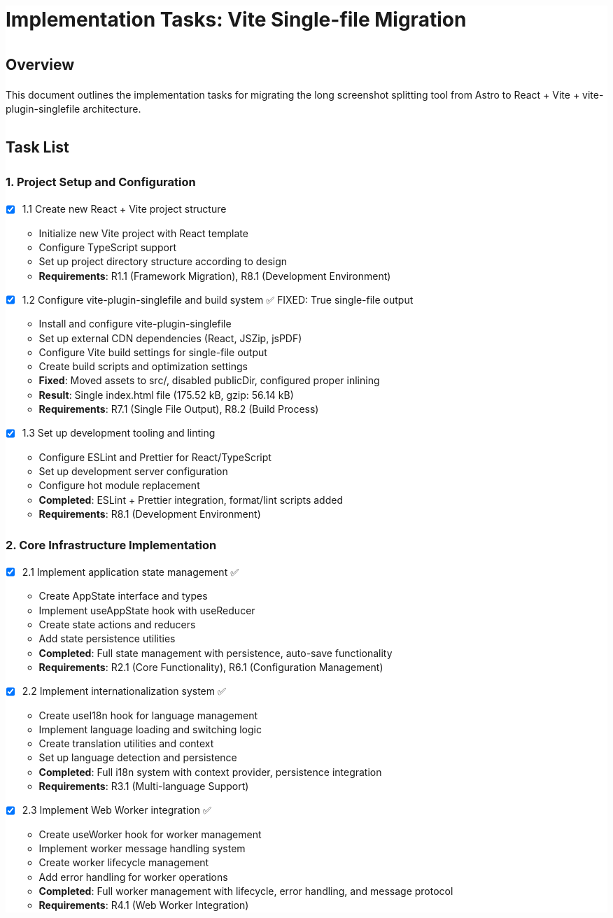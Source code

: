 # Implementation Tasks: Vite Single-file Migration

## Overview
This document outlines the implementation tasks for migrating the long screenshot splitting tool from Astro to React + Vite + vite-plugin-singlefile architecture.

## Task List

### 1. Project Setup and Configuration
- [x] 1.1 Create new React + Vite project structure
  - Initialize new Vite project with React template
  - Configure TypeScript support
  - Set up project directory structure according to design
  - **Requirements**: R1.1 (Framework Migration), R8.1 (Development Environment)

- [x] 1.2 Configure vite-plugin-singlefile and build system ✅ FIXED: True single-file output
  - Install and configure vite-plugin-singlefile
  - Set up external CDN dependencies (React, JSZip, jsPDF)
  - Configure Vite build settings for single-file output
  - Create build scripts and optimization settings
  - **Fixed**: Moved assets to src/, disabled publicDir, configured proper inlining
  - **Result**: Single index.html file (175.52 kB, gzip: 56.14 kB)
  - **Requirements**: R7.1 (Single File Output), R8.2 (Build Process)

- [x] 1.3 Set up development tooling and linting
  - Configure ESLint and Prettier for React/TypeScript
  - Set up development server configuration
  - Configure hot module replacement
  - **Completed**: ESLint + Prettier integration, format/lint scripts added
  - **Requirements**: R8.1 (Development Environment)

### 2. Core Infrastructure Implementation
- [x] 2.1 Implement application state management ✅
  - Create AppState interface and types
  - Implement useAppState hook with useReducer
  - Create state actions and reducers
  - Add state persistence utilities
  - **Completed**: Full state management with persistence, auto-save functionality
  - **Requirements**: R2.1 (Core Functionality), R6.1 (Configuration Management)

- [x] 2.2 Implement internationalization system ✅
  - Create useI18n hook for language management
  - Implement language loading and switching logic
  - Create translation utilities and context
  - Set up language detection and persistence
  - **Completed**: Full i18n system with context provider, persistence integration
  - **Requirements**: R3.1 (Multi-language Support)

- [x] 2.3 Implement Web Worker integration ✅
  - Create useWorker hook for worker management
  - Implement worker message handling system
  - Create worker lifecycle management
  - Add error handling for worker operations
  - **Completed**: Full worker management with lifecycle, error handling, and message protocol
  - **Requirements**: R4.1 (Web Worker Integration)
